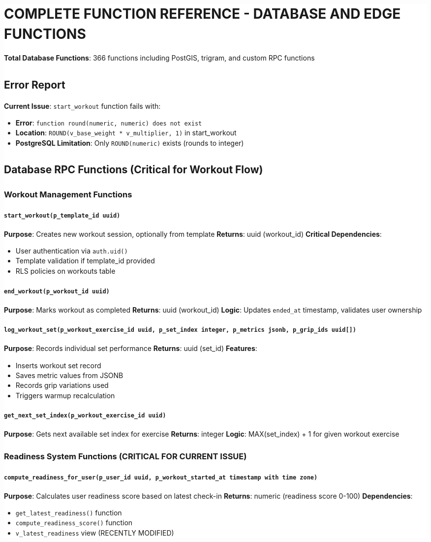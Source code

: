 # COMPLETE FUNCTION REFERENCE - DATABASE AND EDGE FUNCTIONS

**Total Database Functions**: 366 functions including PostGIS, trigram, and custom RPC functions

## Error Report
**Current Issue**: `start_workout` function fails with:
- **Error**: `function round(numeric, numeric) does not exist`  
- **Location**: `ROUND(v_base_weight * v_multiplier, 1)` in start_workout
- **PostgreSQL Limitation**: Only `ROUND(numeric)` exists (rounds to integer)

## Database RPC Functions (Critical for Workout Flow)

### Workout Management Functions

#### `start_workout(p_template_id uuid)`
**Purpose**: Creates new workout session, optionally from template
**Returns**: uuid (workout_id)
**Critical Dependencies**: 
- User authentication via `auth.uid()`
- Template validation if template_id provided
- RLS policies on workouts table

#### `end_workout(p_workout_id uuid)`
**Purpose**: Marks workout as completed
**Returns**: uuid (workout_id)
**Logic**: Updates `ended_at` timestamp, validates user ownership

#### `log_workout_set(p_workout_exercise_id uuid, p_set_index integer, p_metrics jsonb, p_grip_ids uuid[])`
**Purpose**: Records individual set performance
**Returns**: uuid (set_id)
**Features**: 
- Inserts workout set record
- Saves metric values from JSONB
- Records grip variations used
- Triggers warmup recalculation

#### `get_next_set_index(p_workout_exercise_id uuid)`
**Purpose**: Gets next available set index for exercise
**Returns**: integer
**Logic**: MAX(set_index) + 1 for given workout exercise

### Readiness System Functions (CRITICAL FOR CURRENT ISSUE)

#### `compute_readiness_for_user(p_user_id uuid, p_workout_started_at timestamp with time zone)`
**Purpose**: Calculates user readiness score based on latest check-in
**Returns**: numeric (readiness score 0-100)
**Dependencies**: 
- `get_latest_readiness()` function
- `compute_readiness_score()` function
- `v_latest_readiness` view (RECENTLY MODIFIED)
